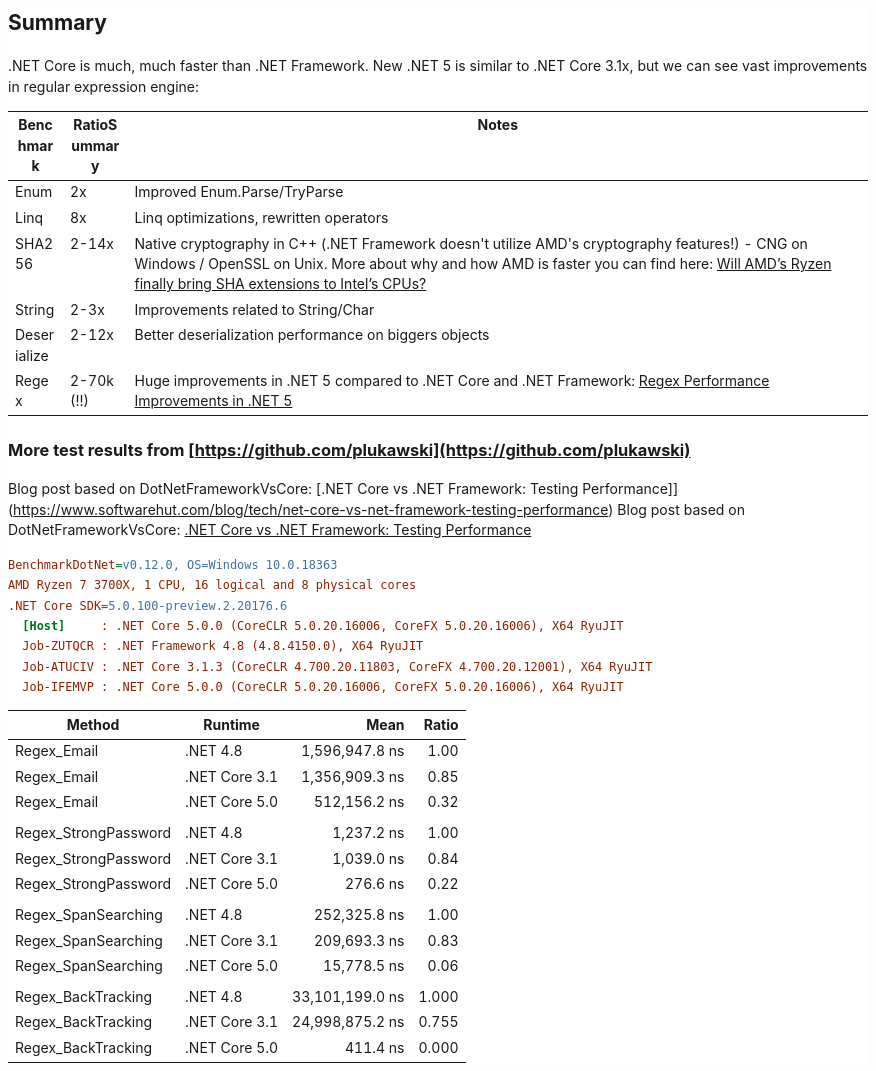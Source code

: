 

## Summary
.NET Core is much, much faster than .NET Framework. New .NET 5 is similar to .NET Core 3.1x, but we can see vast improvements in regular expression engine:

Benchmark | RatioSummary | Notes
------------ | ------------------- | -------------
Enum | 2x | Improved Enum.Parse/TryParse
Linq | 8x | Linq optimizations, rewritten operators
SHA256 | 2-14x | Native cryptography in C++ (.NET Framework doesn't utilize AMD's cryptography features!) - CNG on Windows / OpenSSL on Unix. More about why and how AMD is faster you can find here: [Will AMD’s Ryzen finally bring SHA extensions to Intel’s CPUs?](https://neosmart.net/blog/2017/will-amds-ryzen-finally-bring-sha-extensions-to-intels-cpus/)
String | 2-3x | Improvements related to String/Char
Deserialize | 2-12x | Better deserialization performance on biggers objects
Regex |2-70k (!!)| Huge improvements in .NET 5 compared to .NET Core and .NET Framework: [Regex Performance Improvements in .NET 5](https://devblogs.microsoft.com/dotnet/regex-performance-improvements-in-net-5/)


### More test results from [https://github.com/plukawski](https://github.com/plukawski)
Blog post based on DotNetFrameworkVsCore: [.NET Core vs .NET Framework: Testing Performance]](https://www.softwarehut.com/blog/tech/net-core-vs-net-framework-testing-performance)	Blog post based on DotNetFrameworkVsCore: [.NET Core vs .NET Framework: Testing Performance](https://www.softwarehut.com/blog/tech/net-core-vs-net-framework-testing-performance)

``` ini
BenchmarkDotNet=v0.12.0, OS=Windows 10.0.18363
AMD Ryzen 7 3700X, 1 CPU, 16 logical and 8 physical cores
.NET Core SDK=5.0.100-preview.2.20176.6
  [Host]     : .NET Core 5.0.0 (CoreCLR 5.0.20.16006, CoreFX 5.0.20.16006), X64 RyuJIT
  Job-ZUTQCR : .NET Framework 4.8 (4.8.4150.0), X64 RyuJIT
  Job-ATUCIV : .NET Core 3.1.3 (CoreCLR 4.700.20.11803, CoreFX 4.700.20.12001), X64 RyuJIT
  Job-IFEMVP : .NET Core 5.0.0 (CoreCLR 5.0.20.16006, CoreFX 5.0.20.16006), X64 RyuJIT
```

|               Method |       Runtime |            Mean | Ratio |
|--------------------- |-------------- |----------------:|------:|
|          Regex_Email |      .NET 4.8 |  1,596,947.8 ns |  1.00 |
|          Regex_Email | .NET Core 3.1 |  1,356,909.3 ns |  0.85 |
|          Regex_Email | .NET Core 5.0 |    512,156.2 ns |  0.32 |
|                      |               |                 |       |
| Regex_StrongPassword |      .NET 4.8 |      1,237.2 ns |  1.00 |
| Regex_StrongPassword | .NET Core 3.1 |      1,039.0 ns |  0.84 |
| Regex_StrongPassword | .NET Core 5.0 |        276.6 ns |  0.22 |
|                      |               |                 |       |
|  Regex_SpanSearching |      .NET 4.8 |    252,325.8 ns |  1.00 |
|  Regex_SpanSearching | .NET Core 3.1 |    209,693.3 ns |  0.83 |
|  Regex_SpanSearching | .NET Core 5.0 |     15,778.5 ns |  0.06 |
|                      |               |                 |       |
|   Regex_BackTracking |      .NET 4.8 | 33,101,199.0 ns | 1.000 |
|   Regex_BackTracking | .NET Core 3.1 | 24,998,875.2 ns | 0.755 |
|   Regex_BackTracking | .NET Core 5.0 |        411.4 ns | 0.000 |